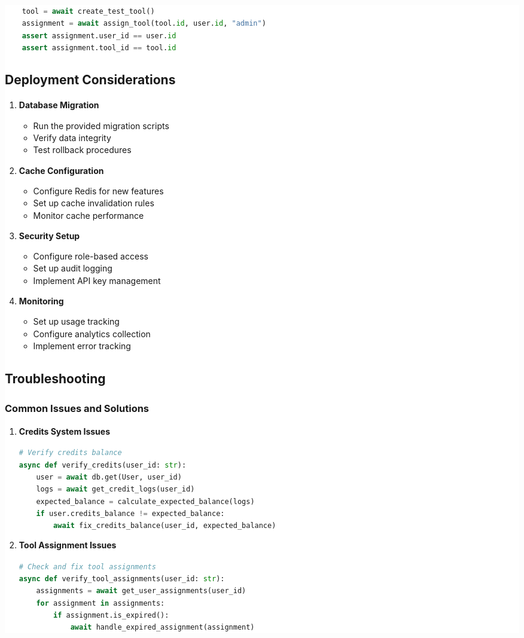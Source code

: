 ```python
    tool = await create_test_tool()
    assignment = await assign_tool(tool.id, user.id, "admin")
    assert assignment.user_id == user.id
    assert assignment.tool_id == tool.id
```

## Deployment Considerations

1. **Database Migration**
   - Run the provided migration scripts
   - Verify data integrity
   - Test rollback procedures

2. **Cache Configuration**
   - Configure Redis for new features
   - Set up cache invalidation rules
   - Monitor cache performance

3. **Security Setup**
   - Configure role-based access
   - Set up audit logging
   - Implement API key management

4. **Monitoring**
   - Set up usage tracking
   - Configure analytics collection
   - Implement error tracking

## Troubleshooting

### Common Issues and Solutions

1. **Credits System Issues**
   ```python
   # Verify credits balance
   async def verify_credits(user_id: str):
       user = await db.get(User, user_id)
       logs = await get_credit_logs(user_id)
       expected_balance = calculate_expected_balance(logs)
       if user.credits_balance != expected_balance:
           await fix_credits_balance(user_id, expected_balance)
   ```

2. **Tool Assignment Issues**
   ```python
   # Check and fix tool assignments
   async def verify_tool_assignments(user_id: str):
       assignments = await get_user_assignments(user_id)
       for assignment in assignments:
           if assignment.is_expired():
               await handle_expired_assignment(assignment)
   ```
